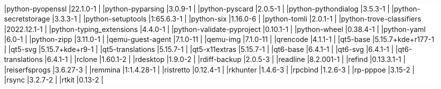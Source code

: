 |python-pyopenssl                        |22.1.0-1                      |
|python-pyparsing                        |3.0.9-1                       |
|python-pyscard                          |2.0.5-1                       |
|python-pythondialog                     |3.5.3-1                       |
|python-secretstorage                    |3.3.3-1                       |
|python-setuptools                       |1:65.6.3-1                    |
|python-six                              |1.16.0-6                      |
|python-tomli                            |2.0.1-1                       |
|python-trove-classifiers                |2022.12.1-1                   |
|python-typing_extensions                |4.4.0-1                       |
|python-validate-pyproject               |0.10.1-1                      |
|python-wheel                            |0.38.4-1                      |
|python-yaml                             |6.0-1                         |
|python-zipp                             |3.11.0-1                      |
|qemu-guest-agent                        |7.1.0-11                      |
|qemu-img                                |7.1.0-11                      |
|qrencode                                |4.1.1-1                       |
|qt5-base                                |5.15.7+kde+r177-1             |
|qt5-svg                                 |5.15.7+kde+r9-1               |
|qt5-translations                        |5.15.7-1                      |
|qt5-x11extras                           |5.15.7-1                      |
|qt6-base                                |6.4.1-1                       |
|qt6-svg                                 |6.4.1-1                       |
|qt6-translations                        |6.4.1-1                       |
|rclone                                  |1.60.1-2                      |
|rdesktop                                |1.9.0-2                       |
|rdiff-backup                            |2.0.5-3                       |
|readline                                |8.2.001-1                     |
|refind                                  |0.13.3.1-1                    |
|reiserfsprogs                           |3.6.27-3                      |
|remmina                                 |1:1.4.28-1                    |
|ristretto                               |0.12.4-1                      |
|rkhunter                                |1.4.6-3                       |
|rpcbind                                 |1.2.6-3                       |
|rp-pppoe                                |3.15-2                        |
|rsync                                   |3.2.7-2                       |
|rtkit                                   |0.13-2                        |